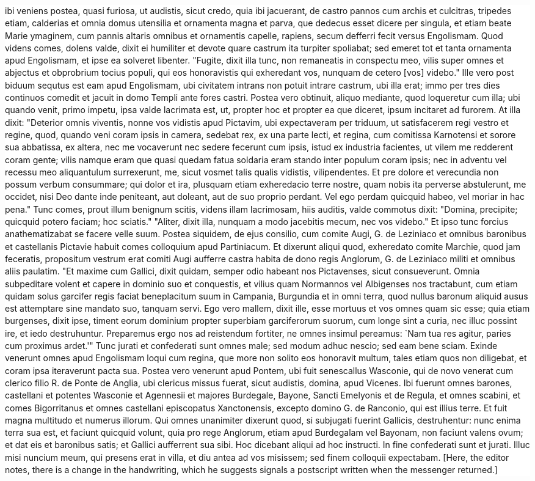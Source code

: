 ibi veniens postea, quasi furiosa, ut audistis, sicut credo, quia ibi jacuerant, de castro pannos cum archis et culcitras, tripedes etiam, calderias et omnia domus utensilia et ornamenta magna et parva, que dedecus esset dicere per singula, et etiam beate Marie ymaginem, cum pannis altaris omnibus et ornamentis capelle, rapiens, secum defferri fecit versus Engolismam.  Quod videns comes, dolens valde, dixit ei humiliter et devote quare castrum ita turpiter spoliabat; sed emeret tot et tanta ornamenta apud Engolismam, et ipse ea solveret libenter.  "Fugite, dixit illa tunc, non remaneatis in conspectu meo, vilis super omnes et abjectus et obprobrium tocius populi, qui eos honoravistis qui exheredant vos, nunquam de cetero [vos] videbo."  Ille vero post biduum sequtus est eam apud Engolismam, ubi civitatem intrans non potuit intrare castrum, ubi illa erat; immo per tres dies continuos comedit et jacuit in domo Templi ante fores castri.  Postea vero obtinuit, aliquo mediante, quod loqueretur cum illa; ubi quando venit, primo impetu, ipsa valde lacrimata est, ut, propter hoc et propter ea que diceret, ipsum incitaret ad furorem.
At illa dixit:  "Deterior omnis viventis, nonne vos vidistis apud Pictavim, ubi expectaveram per triduum, ut satisfacerem regi vestro et regine, quod, quando veni coram ipsis in camera, sedebat rex, ex una parte lecti, et regina, cum comitissa Karnotensi et sorore sua abbatissa, ex altera, nec me vocaverunt nec sedere fecerunt cum ipsis, istud ex industria facientes, ut vilem me redderent coram gente; vilis namque eram que quasi quedam fatua soldaria eram stando inter populum coram ipsis; nec in adventu vel recessu meo aliquantulum surrexerunt, me, sicut vosmet talis qualis vidistis, vilipendentes.  Et pre dolore et verecundia non possum verbum consummare; qui dolor et ira, plusquam etiam exheredacio terre nostre, quam nobis ita perverse abstulerunt, me occidet, nisi Deo dante inde peniteant, aut doleant, aut de suo proprio perdant.  Vel ego perdam quicquid habeo, vel moriar in hac pena."
Tunc comes, prout illum benignum scitis, videns illam lacrimosam, hiis auditis, valde commotus dixit:  "Domina, precipite; quicquid potero faciam; hoc sciatis."  "Aliter, dixit illa, nunquam a modo jacebitis mecum, nec vos videbo."  Et ipso tunc forcius anathematizabat se facere velle suum.
Postea siquidem, de ejus consilio, cum comite Augi, G. de Leziniaco et omnibus baronibus et castellanis Pictavie habuit comes colloquium apud Partiniacum.  Et dixerunt aliqui quod, exheredato comite Marchie, quod jam feceratis, propositum vestrum erat comiti Augi aufferre castra habita de dono regis Anglorum, G. de Leziniaco militi et omnibus aliis paulatim.
"Et maxime cum Gallici, dixit quidam, semper odio habeant nos Pictavenses, sicut consueverunt.  Omnia subpeditare volent et capere in dominio suo et conquestis, et vilius quam Normannos vel Albigenses nos tractabunt, cum etiam quidam solus garcifer regis faciat beneplacitum suum in Campania, Burgundia et in omni terra, quod nullus baronum aliquid ausus est attemptare sine mandato suo, tanquam servi.  Ego vero mallem, dixit ille, esse mortuus et vos omnes quam sic esse; quia etiam burgenses, dixit ipse, timent eorum dominium propter superbiam garciferorum suorum, cum longe sint a curia, nec illuc possint ire, et iedo destruhuntur.  Preparemus ergo nos ad reistendum fortiter, ne omnes insimul pereamus:  `Nam tua res agitur, paries cum proximus ardet.'"
Tunc jurati et confederati sunt omnes male; sed modum adhuc nescio; sed eam bene sciam.
Exinde venerunt omnes apud Engolismam loqui cum regina, que more non solito eos honoravit multum, tales etiam quos non diligebat, et coram ipsa iteraverunt pacta sua.
Postea vero venerunt apud Pontem, ubi fuit senescallus Wasconie, qui de novo venerat cum clerico filio R. de Ponte de Anglia, ubi clericus missus fuerat, sicut audistis, domina, apud Vicenes.  Ibi fuerunt omnes barones, castellani et potentes Wasconie et Agennesii et majores Burdegale, Bayone, Sancti Emelyonis et de Regula, et omnes scabini, et comes Bigorritanus et omnes castellani episcopatus Xanctonensis, excepto domino G. de Ranconio, qui est illius terre.  Et fuit magna multitudo et numerus illorum.  Qui omnes unanimiter dixerunt quod, si subjugati fuerint Gallicis, destruhentur:  nunc enima terra sua est, et faciunt quicquid volunt, quia pro rege Anglorum, etiam apud Burdegalam vel Bayonam, non faciunt valens ovum; et dat eis et baronibus satis; et Gallici aufferrent sua sibi.  Hoc dicebant aliqui ad hoc instructi.  In fine confederati sunt et jurati.  Illuc misi nuncium meum, qui presens erat in villa, et diu antea ad vos misissem; sed finem colloquii expectabam.
[Here, the editor notes, there is a change in the handwriting, which he suggests signals a postscript written when the messenger returned.]